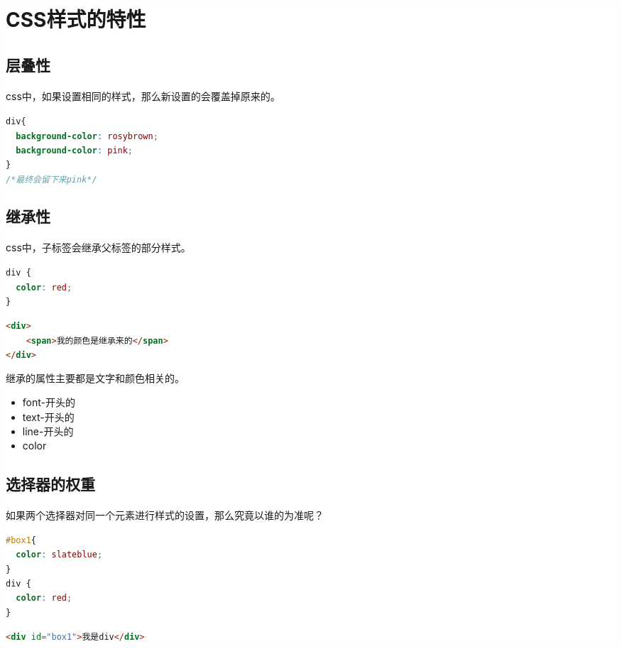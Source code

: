 

# CSS样式的特性

## 层叠性

css中，如果设置相同的样式，那么新设置的会覆盖掉原来的。

```css
div{
  background-color: rosybrown;
  background-color: pink;
}
/*最终会留下来pink*/
```

## 继承性

css中，子标签会继承父标签的部分样式。

```css
div {
  color: red;
}
```

```html
<div>
	<span>我的颜色是继承来的</span>
</div>
```



继承的属性主要都是文字和颜色相关的。

- font-开头的
- text-开头的
- line-开头的
- color

## 选择器的权重

如果两个选择器对同一个元素进行样式的设置，那么究竟以谁的为准呢？

```css
#box1{
  color: slateblue;
}
div {
  color: red;
}
```

```html
<div id="box1">我是div</div>
```
